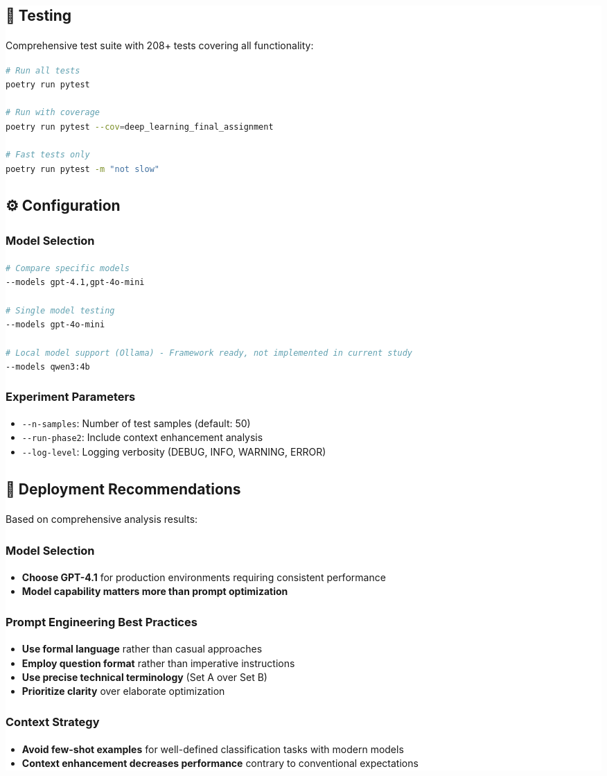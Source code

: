 ## 🧪 Testing

Comprehensive test suite with 208+ tests covering all functionality:

```bash
# Run all tests
poetry run pytest

# Run with coverage
poetry run pytest --cov=deep_learning_final_assignment

# Fast tests only
poetry run pytest -m "not slow"
```

## ⚙️ Configuration

### Model Selection
```bash
# Compare specific models
--models gpt-4.1,gpt-4o-mini

# Single model testing  
--models gpt-4o-mini

# Local model support (Ollama) - Framework ready, not implemented in current study
--models qwen3:4b
```

### Experiment Parameters
- `--n-samples`: Number of test samples (default: 50)
- `--run-phase2`: Include context enhancement analysis
- `--log-level`: Logging verbosity (DEBUG, INFO, WARNING, ERROR)

## 🎯 Deployment Recommendations

Based on comprehensive analysis results:

### **Model Selection**
- **Choose GPT-4.1** for production environments requiring consistent performance
- **Model capability matters more than prompt optimization**

### **Prompt Engineering Best Practices**
- **Use formal language** rather than casual approaches
- **Employ question format** rather than imperative instructions
- **Use precise technical terminology** (Set A over Set B)
- **Prioritize clarity** over elaborate optimization

### **Context Strategy**
- **Avoid few-shot examples** for well-defined classification tasks with modern models
- **Context enhancement decreases performance** contrary to conventional expectations

